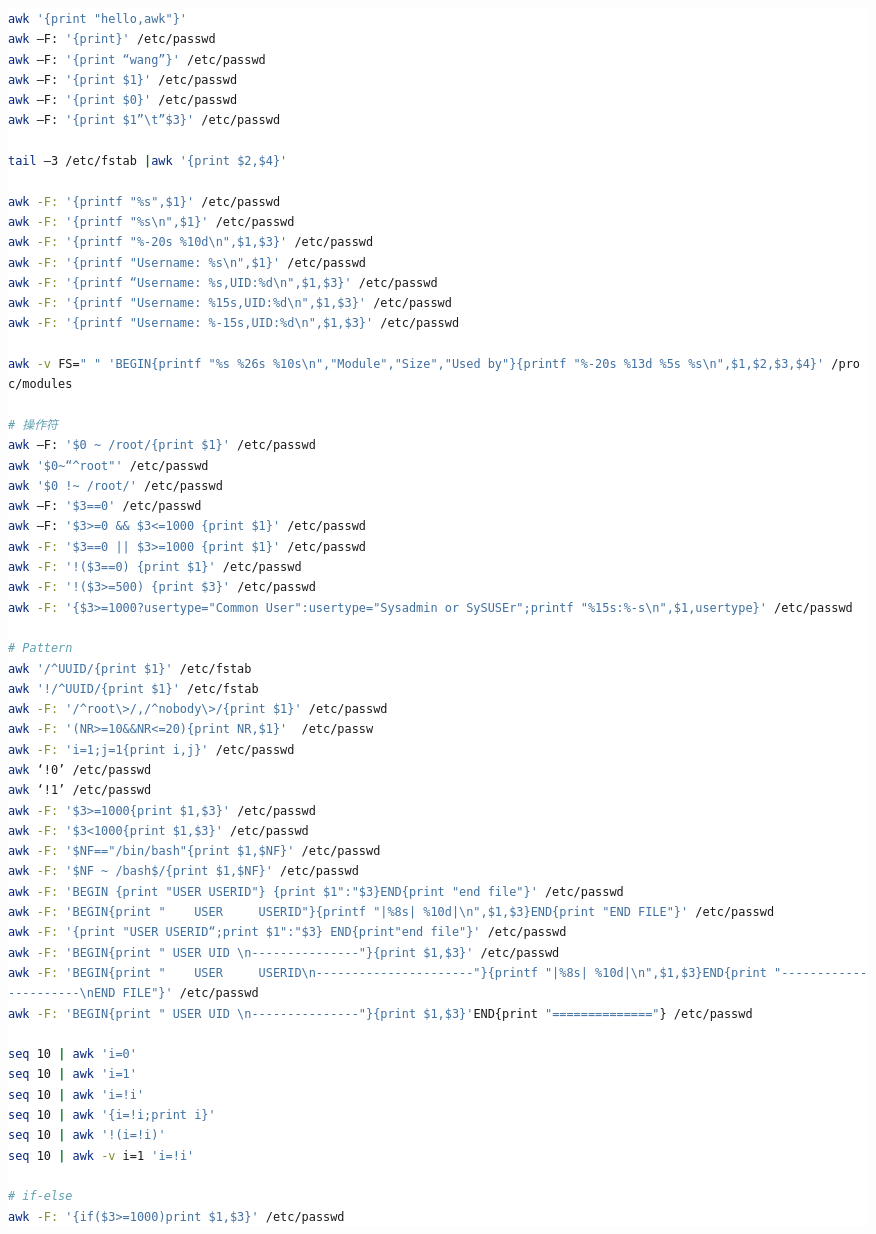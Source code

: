 ```sh
awk '{print "hello,awk"}'
awk –F: '{print}' /etc/passwd
awk –F: '{print “wang”}' /etc/passwd
awk –F: '{print $1}' /etc/passwd
awk –F: '{print $0}' /etc/passwd
awk –F: '{print $1”\t”$3}' /etc/passwd

tail –3 /etc/fstab |awk '{print $2,$4}'

awk -F: '{printf "%s",$1}' /etc/passwd
awk -F: '{printf "%s\n",$1}' /etc/passwd
awk -F: '{printf "%-20s %10d\n",$1,$3}' /etc/passwd
awk -F: '{printf "Username: %s\n",$1}' /etc/passwd
awk -F: '{printf “Username: %s,UID:%d\n",$1,$3}' /etc/passwd
awk -F: '{printf "Username: %15s,UID:%d\n",$1,$3}' /etc/passwd
awk -F: '{printf "Username: %-15s,UID:%d\n",$1,$3}' /etc/passwd

awk -v FS=" " 'BEGIN{printf "%s %26s %10s\n","Module","Size","Used by"}{printf "%-20s %13d %5s %s\n",$1,$2,$3,$4}' /proc/modules

# 操作符
awk –F: '$0 ~ /root/{print $1}' /etc/passwd
awk '$0~“^root"' /etc/passwd
awk '$0 !~ /root/' /etc/passwd
awk –F: '$3==0' /etc/passwd
awk –F: '$3>=0 && $3<=1000 {print $1}' /etc/passwd
awk -F: '$3==0 || $3>=1000 {print $1}' /etc/passwd
awk -F: '!($3==0) {print $1}' /etc/passwd
awk -F: '!($3>=500) {print $3}' /etc/passwd
awk -F: '{$3>=1000?usertype="Common User":usertype="Sysadmin or SySUSEr";printf "%15s:%-s\n",$1,usertype}' /etc/passwd

# Pattern
awk '/^UUID/{print $1}' /etc/fstab
awk '!/^UUID/{print $1}' /etc/fstab
awk -F: '/^root\>/,/^nobody\>/{print $1}' /etc/passwd
awk -F: '(NR>=10&&NR<=20){print NR,$1}'  /etc/passw
awk -F: 'i=1;j=1{print i,j}' /etc/passwd
awk ‘!0’ /etc/passwd
awk ‘!1’ /etc/passwd
awk -F: '$3>=1000{print $1,$3}' /etc/passwd
awk -F: '$3<1000{print $1,$3}' /etc/passwd
awk -F: '$NF=="/bin/bash"{print $1,$NF}' /etc/passwd
awk -F: '$NF ~ /bash$/{print $1,$NF}' /etc/passwd
awk -F: 'BEGIN {print "USER USERID"} {print $1":"$3}END{print "end file"}' /etc/passwd
awk -F: 'BEGIN{print "    USER     USERID"}{printf "|%8s| %10d|\n",$1,$3}END{print "END FILE"}' /etc/passwd
awk -F: '{print "USER USERID“;print $1":"$3} END{print"end file"}' /etc/passwd
awk -F: 'BEGIN{print " USER UID \n---------------"}{print $1,$3}' /etc/passwd
awk -F: 'BEGIN{print "    USER     USERID\n----------------------"}{printf "|%8s| %10d|\n",$1,$3}END{print "----------------------\nEND FILE"}' /etc/passwd
awk -F: 'BEGIN{print " USER UID \n---------------"}{print $1,$3}'END{print "=============="} /etc/passwd

seq 10 | awk 'i=0'
seq 10 | awk 'i=1'
seq 10 | awk 'i=!i'
seq 10 | awk '{i=!i;print i}'
seq 10 | awk '!(i=!i)'
seq 10 | awk -v i=1 'i=!i'

# if-else
awk -F: '{if($3>=1000)print $1,$3}' /etc/passwd
```